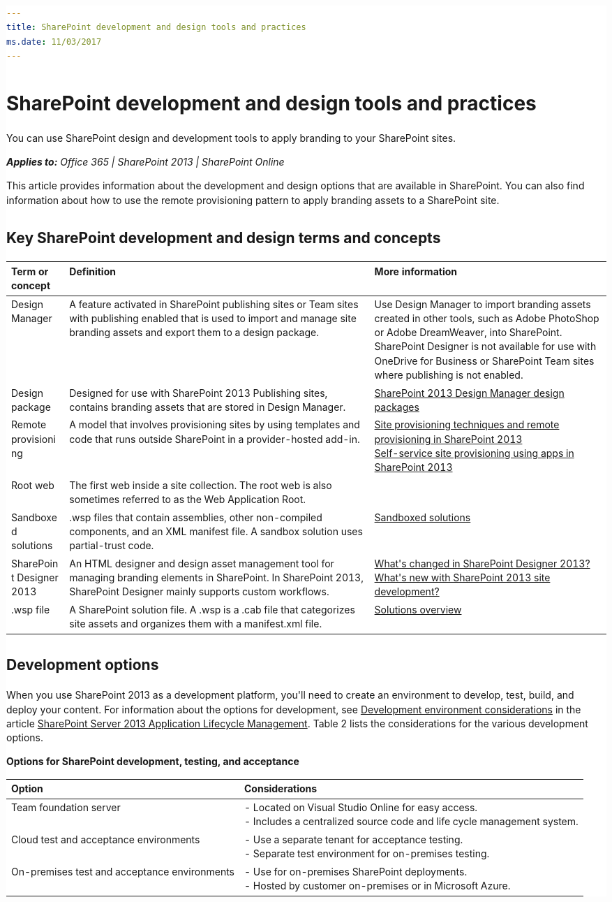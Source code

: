 ```yaml
---
title: SharePoint development and design tools and practices
ms.date: 11/03/2017
---
```

# SharePoint development and design tools and practices

You can use SharePoint design and development tools to apply branding to your SharePoint sites.

_**Applies to:** Office 365 | SharePoint 2013 | SharePoint Online_

This article provides information about the development and design options that are available in SharePoint. You can also find information about how to use the remote provisioning pattern to apply branding assets to a SharePoint site.

## Key SharePoint development and design terms and concepts
<a name="sectionSection0"> </a>

|**Term or concept**|**Definition**|**More information**|
|:-----|:-----|:-----|
|Design Manager|A feature activated in SharePoint publishing sites or Team sites with publishing enabled that is used to import and manage site branding assets and export them to a design package.|Use Design Manager to import branding assets created in other tools, such as Adobe PhotoShop or Adobe DreamWeaver, into SharePoint.<br/>SharePoint Designer is not available for use with OneDrive for Business or SharePoint Team sites where publishing is not enabled.|
|Design package|Designed for use with SharePoint 2013 Publishing sites, contains branding assets that are stored in Design Manager.| [SharePoint 2013 Design Manager design packages](http://msdn.microsoft.com/library/85ad1993-4d75-4806-9097-b934865a899a.aspx)|
|Remote provisioning|A model that involves provisioning sites by using templates and code that runs outside SharePoint in a provider-hosted add-in.| [Site provisioning techniques and remote provisioning in SharePoint 2013](http://blogs.msdn.com/b/vesku/archive/2013/08/23/site-provisioning-techniques-and-remote-provisioning-in-sharepoint-2013.aspx)<br/>[Self-service site provisioning using apps in SharePoint 2013](http://blogs.msdn.com/b/richard_dizeregas_blog/archive/2013/04/04/self-service-site-provisioning-using-apps-for-sharepoint-2013.aspx)|
|Root web|The first web inside a site collection. The root web is also sometimes referred to as the Web Application Root.||
|Sandboxed solutions|.wsp files that contain assemblies, other non-compiled components, and an XML manifest file. A sandbox solution uses partial-trust code.| [Sandboxed solutions](https://msdn.microsoft.com/en-us/library/ff798382.aspx)|
|SharePoint Designer 2013|An HTML designer and design asset management tool for managing branding elements in SharePoint. In SharePoint 2013, SharePoint Designer mainly supports custom workflows.| [What's changed in SharePoint Designer 2013?](https://msdn.microsoft.com/en-us/library/office/jj728659.aspx)<br/>[What's new with SharePoint 2013 site development?](https://msdn.microsoft.com/en-us/library/office/jj163942.aspx)|
|.wsp file|A SharePoint solution file. A .wsp is a .cab file that categorizes site assets and organizes them with a manifest.xml file.| [Solutions overview](https://msdn.microsoft.com/en-us/library/office/aa543214%28v=office.14%29.aspx)|

## Development options
<a name="sectionSection1"> </a>

When you use SharePoint 2013 as a development platform, you'll need to create an environment to develop, test, build, and deploy your content. For information about the options for development, see  [Development environment considerations](http://msdn.microsoft.com/library/caaf9a09-2e6a-49e3-a8d6-aaf7f93a842a.aspx#DevEnvironment) in the article [SharePoint Server 2013 Application Lifecycle Management](http://msdn.microsoft.com/library/caaf9a09-2e6a-49e3-a8d6-aaf7f93a842a.aspx). Table 2 lists the considerations for the various development options. 

**Options for SharePoint development, testing, and acceptance**

|**Option**|**Considerations**|
|:-----|:-----|
|Team foundation server|- Located on Visual Studio Online for easy access.<br/>- Includes a centralized source code and life cycle management system.|
|Cloud test and acceptance environments|- Use a separate tenant for acceptance testing.<br/>- Separate test environment for on-premises testing.|
|On-premises test and acceptance environments|- Use for on-premises SharePoint deployments.<br/>- Hosted by customer on-premises or in Microsoft Azure.|
 
